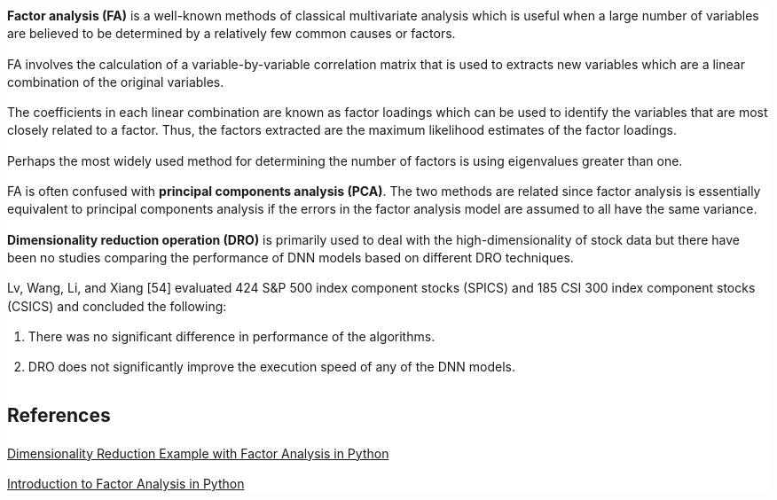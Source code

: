 **Factor analysis (FA)** is a well-known methods of classical multivariate analysis which is useful when a large number of variables are believed to be determined by a relatively few common causes or factors. 

FA involves the calculation of a variable-by-variable correlation matrix that is used to extracts new variables which are a linear combination of the original variables. 

The coefficients in each linear combination are known as factor loadings which can be used to identify the variables that are most closely related to a factor.  Thus, the factors extracted are the maximum likelihood estimates of the factor loadings. 

Perhaps the most widely used method for determining the number of factors is using eigenvalues greater than one.

FA is often confused with **principal components analysis (PCA)**. The two methods are related since factor analysis is essentially equivalent to principal components analysis if the errors in the factor analysis model are assumed to all have the same variance. 

**Dimensionality reduction operation (DRO)** is primarily used to deal with the high-dimensionality of stock data but there have been no studies comparing the performance of DNN models based on different DRO techniques. 


Lv, Wang, Li, and Xiang [54] evaluated 424 S&P 500 index component stocks (SPICS) and 185 CSI 300 index component stocks (CSICS) and concluded the following:

1. There was no significant difference in performance of the algorithms. 

2. DRO does not significantly improve the execution speed of any of the DNN models.



## References

[Dimensionality Reduction Example with Factor Analysis in Python](https://www.datatechnotes.com/2021/02/dimension-reducing-with-factor-analysis-in-python.html)

[Introduction to Factor Analysis in Python](https://www.datacamp.com/community/tutorials/introduction-factor-analysis)

